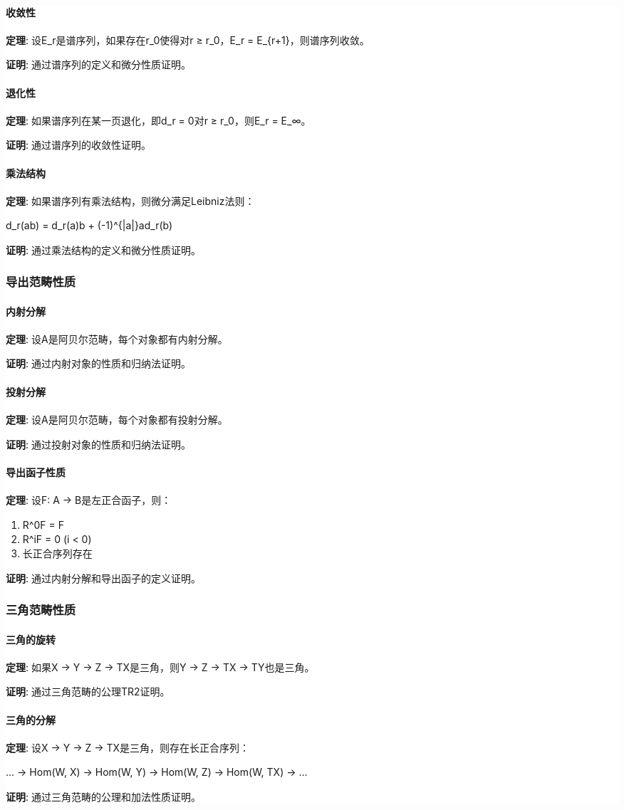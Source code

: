 #### 收敛性

**定理**: 设E_r是谱序列，如果存在r_0使得对r ≥ r_0，E_r = E_{r+1}，则谱序列收敛。

**证明**: 通过谱序列的定义和微分性质证明。

#### 退化性

**定理**: 如果谱序列在某一页退化，即d_r = 0对r ≥ r_0，则E_r = E_∞。

**证明**: 通过谱序列的收敛性证明。

#### 乘法结构

**定理**: 如果谱序列有乘法结构，则微分满足Leibniz法则：

d_r(ab) = d_r(a)b + (-1)^{|a|}ad_r(b)

**证明**: 通过乘法结构的定义和微分性质证明。

### 导出范畴性质

#### 内射分解

**定理**: 设A是阿贝尔范畴，每个对象都有内射分解。

**证明**: 通过内射对象的性质和归纳法证明。

#### 投射分解

**定理**: 设A是阿贝尔范畴，每个对象都有投射分解。

**证明**: 通过投射对象的性质和归纳法证明。

#### 导出函子性质

**定理**: 设F: A → B是左正合函子，则：

1. R^0F = F
2. R^iF = 0 (i < 0)
3. 长正合序列存在

**证明**: 通过内射分解和导出函子的定义证明。

### 三角范畴性质

#### 三角的旋转

**定理**: 如果X → Y → Z → TX是三角，则Y → Z → TX → TY也是三角。

**证明**: 通过三角范畴的公理TR2证明。

#### 三角的分解

**定理**: 设X → Y → Z → TX是三角，则存在长正合序列：

... → Hom(W, X) → Hom(W, Y) → Hom(W, Z) → Hom(W, TX) → ...

**证明**: 通过三角范畴的公理和加法性质证明。
